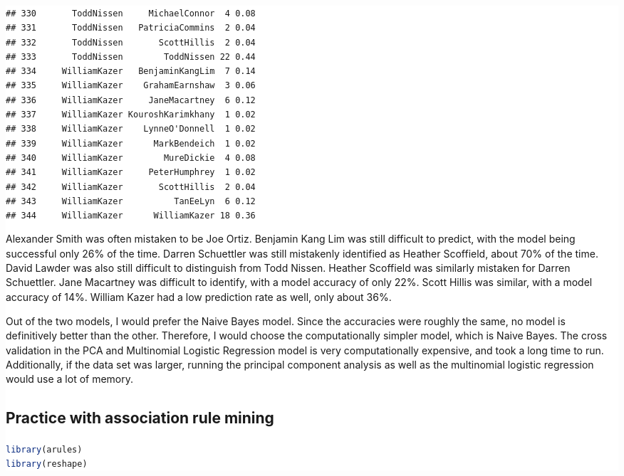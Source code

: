     ## 330       ToddNissen     MichaelConnor  4 0.08
    ## 331       ToddNissen   PatriciaCommins  2 0.04
    ## 332       ToddNissen       ScottHillis  2 0.04
    ## 333       ToddNissen        ToddNissen 22 0.44
    ## 334     WilliamKazer   BenjaminKangLim  7 0.14
    ## 335     WilliamKazer    GrahamEarnshaw  3 0.06
    ## 336     WilliamKazer     JaneMacartney  6 0.12
    ## 337     WilliamKazer KouroshKarimkhany  1 0.02
    ## 338     WilliamKazer    LynneO'Donnell  1 0.02
    ## 339     WilliamKazer      MarkBendeich  1 0.02
    ## 340     WilliamKazer        MureDickie  4 0.08
    ## 341     WilliamKazer     PeterHumphrey  1 0.02
    ## 342     WilliamKazer       ScottHillis  2 0.04
    ## 343     WilliamKazer          TanEeLyn  6 0.12
    ## 344     WilliamKazer      WilliamKazer 18 0.36

Alexander Smith was often mistaken to be Joe Ortiz. Benjamin Kang Lim was still difficult to predict, with the model being successful only 26% of the time. Darren Schuettler was still mistakenly identified as Heather Scoffield, about 70% of the time. David Lawder was also still difficult to distinguish from Todd Nissen. Heather Scoffield was similarly mistaken for Darren Schuettler. Jane Macartney was difficult to identify, with a model accuracy of only 22%. Scott Hillis was similar, with a model accuracy of 14%. William Kazer had a low prediction rate as well, only about 36%.

Out of the two models, I would prefer the Naive Bayes model. Since the accuracies were roughly the same, no model is definitively better than the other. Therefore, I would choose the computationally simpler model, which is Naive Bayes. The cross validation in the PCA and Multinomial Logistic Regression model is very computationally expensive, and took a long time to run. Additionally, if the data set was larger, running the principal component analysis as well as the multinomial logistic regression would use a lot of memory.

Practice with association rule mining
-------------------------------------

``` r
library(arules)
library(reshape)
```
